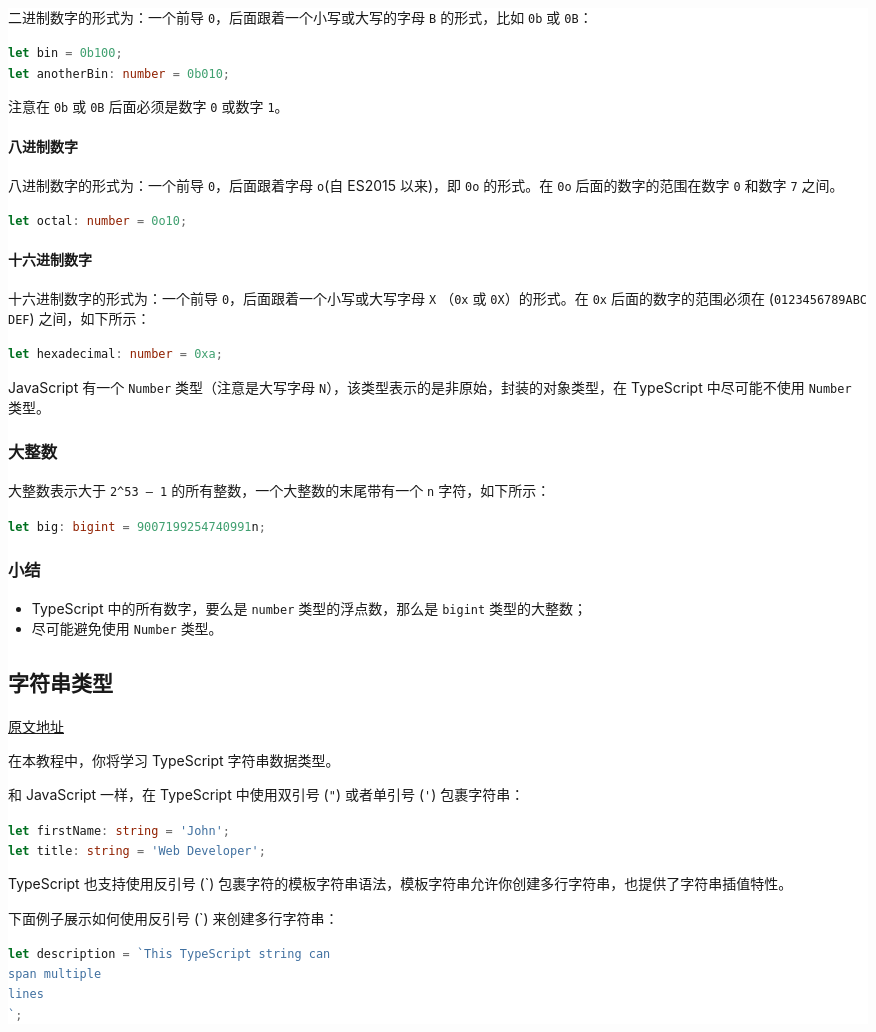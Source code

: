 二进制数字的形式为：一个前导 `0`，后面跟着一个小写或大写的字母 `B` 的形式，比如 `0b` 或 `0B`：

```ts
let bin = 0b100;
let anotherBin: number = 0b010;
```

注意在 `0b` 或 `0B` 后面必须是数字 `0` 或数字 `1`。

#### 八进制数字

八进制数字的形式为：一个前导 `0`，后面跟着字母 `o`(自 ES2015 以来)，即 `0o` 的形式。在 `0o` 后面的数字的范围在数字 `0` 和数字 `7` 之间。

```ts
let octal: number = 0o10;
```

#### 十六进制数字

十六进制数字的形式为：一个前导 `0`，后面跟着一个小写或大写字母 `X` （`0x` 或 `0X`）的形式。在 `0x` 后面的数字的范围必须在 (`0123456789ABCDEF`) 之间，如下所示：

```ts
let hexadecimal: number = 0xa;
```

JavaScript 有一个 `Number` 类型（注意是大写字母 `N`），该类型表示的是非原始，封装的对象类型，在 TypeScript 中尽可能不使用 `Number` 类型。

### 大整数

大整数表示大于 `2^53 – 1` 的所有整数，一个大整数的末尾带有一个 `n` 字符，如下所示：

```ts
let big: bigint = 9007199254740991n;
```

### 小结

- TypeScript 中的所有数字，要么是 `number` 类型的浮点数，那么是 `bigint` 类型的大整数；
- 尽可能避免使用 `Number` 类型。


## 字符串类型

[原文地址](https://www.typescripttutorial.net/typescript-tutorial/typescript-string/)

在本教程中，你将学习 TypeScript 字符串数据类型。

和 JavaScript 一样，在 TypeScript 中使用双引号 (`"`) 或者单引号 (`'`) 包裹字符串：

```ts
let firstName: string = 'John';
let title: string = 'Web Developer';
```

TypeScript 也支持使用反引号 (`) 包裹字符的模板字符串语法，模板字符串允许你创建多行字符串，也提供了字符串插值特性。

下面例子展示如何使用反引号 (`) 来创建多行字符串：

```ts
let description = `This TypeScript string can
span multiple
lines
`;
```

